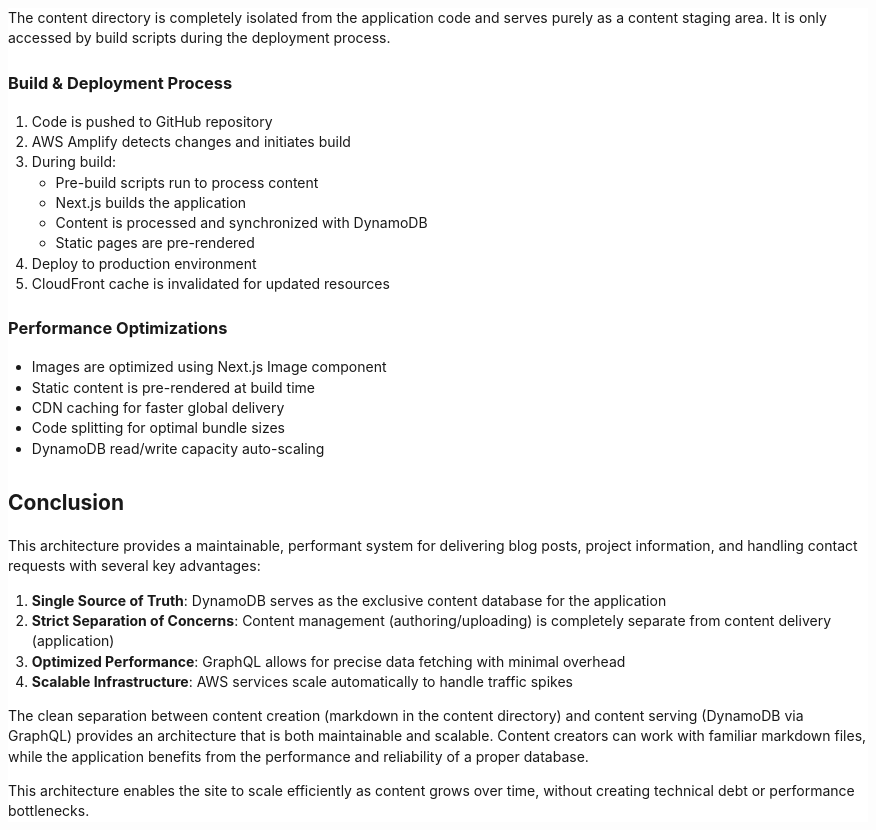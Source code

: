 The content directory is completely isolated from the application code and serves purely as a content staging area. It is only accessed by build scripts during the deployment process.

### Build & Deployment Process

1. Code is pushed to GitHub repository
2. AWS Amplify detects changes and initiates build
3. During build:
   - Pre-build scripts run to process content
   - Next.js builds the application
   - Content is processed and synchronized with DynamoDB
   - Static pages are pre-rendered
4. Deploy to production environment
5. CloudFront cache is invalidated for updated resources

### Performance Optimizations

- Images are optimized using Next.js Image component
- Static content is pre-rendered at build time
- CDN caching for faster global delivery
- Code splitting for optimal bundle sizes
- DynamoDB read/write capacity auto-scaling

## Conclusion

This architecture provides a maintainable, performant system for delivering blog posts, project information, and handling contact requests with several key advantages:

1. **Single Source of Truth**: DynamoDB serves as the exclusive content database for the application
2. **Strict Separation of Concerns**: Content management (authoring/uploading) is completely separate from content delivery (application)
3. **Optimized Performance**: GraphQL allows for precise data fetching with minimal overhead
4. **Scalable Infrastructure**: AWS services scale automatically to handle traffic spikes

The clean separation between content creation (markdown in the content directory) and content serving (DynamoDB via GraphQL) provides an architecture that is both maintainable and scalable. Content creators can work with familiar markdown files, while the application benefits from the performance and reliability of a proper database.

This architecture enables the site to scale efficiently as content grows over time, without creating technical debt or performance bottlenecks.
